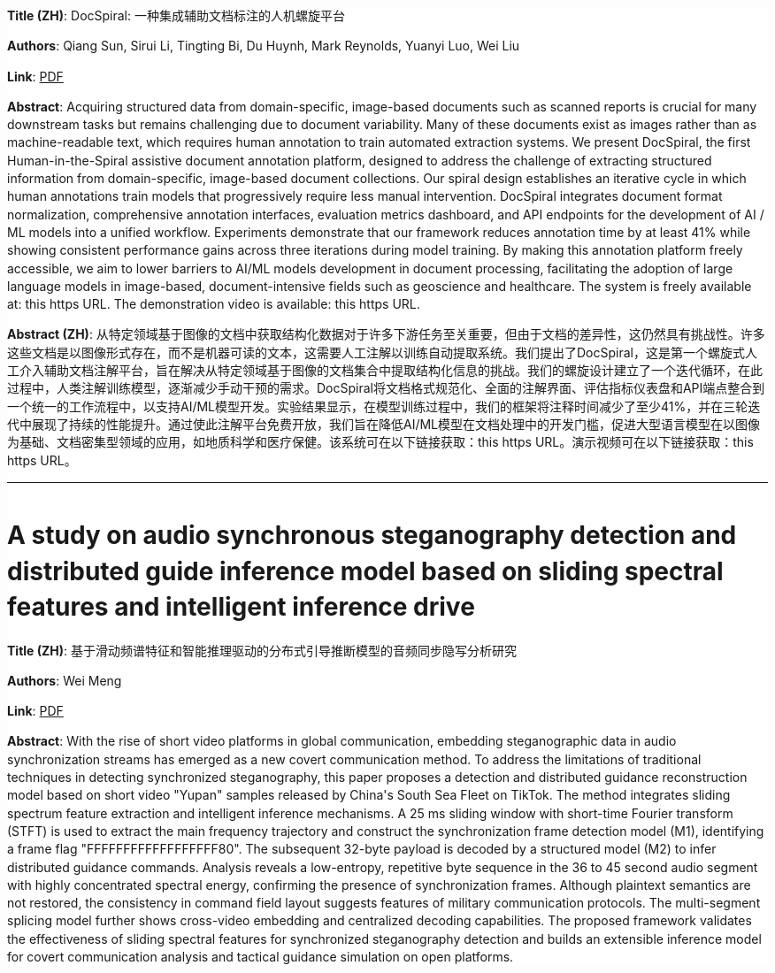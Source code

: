 **Title (ZH)**: DocSpiral: 一种集成辅助文档标注的人机螺旋平台 

**Authors**: Qiang Sun, Sirui Li, Tingting Bi, Du Huynh, Mark Reynolds, Yuanyi Luo, Wei Liu  

**Link**: [PDF](https://arxiv.org/pdf/2505.03214)  

**Abstract**: Acquiring structured data from domain-specific, image-based documents such as scanned reports is crucial for many downstream tasks but remains challenging due to document variability. Many of these documents exist as images rather than as machine-readable text, which requires human annotation to train automated extraction systems. We present DocSpiral, the first Human-in-the-Spiral assistive document annotation platform, designed to address the challenge of extracting structured information from domain-specific, image-based document collections. Our spiral design establishes an iterative cycle in which human annotations train models that progressively require less manual intervention. DocSpiral integrates document format normalization, comprehensive annotation interfaces, evaluation metrics dashboard, and API endpoints for the development of AI / ML models into a unified workflow. Experiments demonstrate that our framework reduces annotation time by at least 41\% while showing consistent performance gains across three iterations during model training. By making this annotation platform freely accessible, we aim to lower barriers to AI/ML models development in document processing, facilitating the adoption of large language models in image-based, document-intensive fields such as geoscience and healthcare. The system is freely available at: this https URL. The demonstration video is available: this https URL. 

**Abstract (ZH)**: 从特定领域基于图像的文档中获取结构化数据对于许多下游任务至关重要，但由于文档的差异性，这仍然具有挑战性。许多这些文档是以图像形式存在，而不是机器可读的文本，这需要人工注解以训练自动提取系统。我们提出了DocSpiral，这是第一个螺旋式人工介入辅助文档注解平台，旨在解决从特定领域基于图像的文档集合中提取结构化信息的挑战。我们的螺旋设计建立了一个迭代循环，在此过程中，人类注解训练模型，逐渐减少手动干预的需求。DocSpiral将文档格式规范化、全面的注解界面、评估指标仪表盘和API端点整合到一个统一的工作流程中，以支持AI/ML模型开发。实验结果显示，在模型训练过程中，我们的框架将注释时间减少了至少41%，并在三轮迭代中展现了持续的性能提升。通过使此注解平台免费开放，我们旨在降低AI/ML模型在文档处理中的开发门槛，促进大型语言模型在以图像为基础、文档密集型领域的应用，如地质科学和医疗保健。该系统可在以下链接获取：this https URL。演示视频可在以下链接获取：this https URL。 

---
# A study on audio synchronous steganography detection and distributed guide inference model based on sliding spectral features and intelligent inference drive 

**Title (ZH)**: 基于滑动频谱特征和智能推理驱动的分布式引导推断模型的音频同步隐写分析研究 

**Authors**: Wei Meng  

**Link**: [PDF](https://arxiv.org/pdf/2505.03193)  

**Abstract**: With the rise of short video platforms in global communication, embedding steganographic data in audio synchronization streams has emerged as a new covert communication method. To address the limitations of traditional techniques in detecting synchronized steganography, this paper proposes a detection and distributed guidance reconstruction model based on short video "Yupan" samples released by China's South Sea Fleet on TikTok. The method integrates sliding spectrum feature extraction and intelligent inference mechanisms. A 25 ms sliding window with short-time Fourier transform (STFT) is used to extract the main frequency trajectory and construct the synchronization frame detection model (M1), identifying a frame flag "FFFFFFFFFFFFFFFFFF80". The subsequent 32-byte payload is decoded by a structured model (M2) to infer distributed guidance commands. Analysis reveals a low-entropy, repetitive byte sequence in the 36 to 45 second audio segment with highly concentrated spectral energy, confirming the presence of synchronization frames. Although plaintext semantics are not restored, the consistency in command field layout suggests features of military communication protocols. The multi-segment splicing model further shows cross-video embedding and centralized decoding capabilities. The proposed framework validates the effectiveness of sliding spectral features for synchronized steganography detection and builds an extensible inference model for covert communication analysis and tactical guidance simulation on open platforms. 
